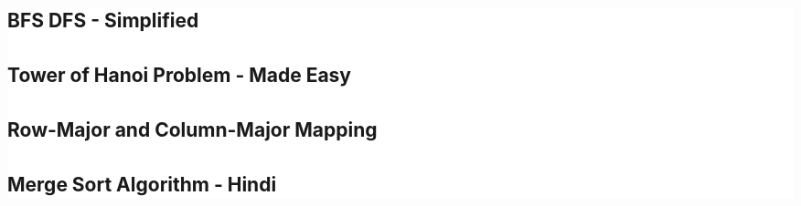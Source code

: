 ## BFS DFS - Simplified ##
## Tower of Hanoi Problem - Made Easy ##
## Row-Major and Column-Major Mapping ##
## Merge Sort Algorithm - Hindi ##